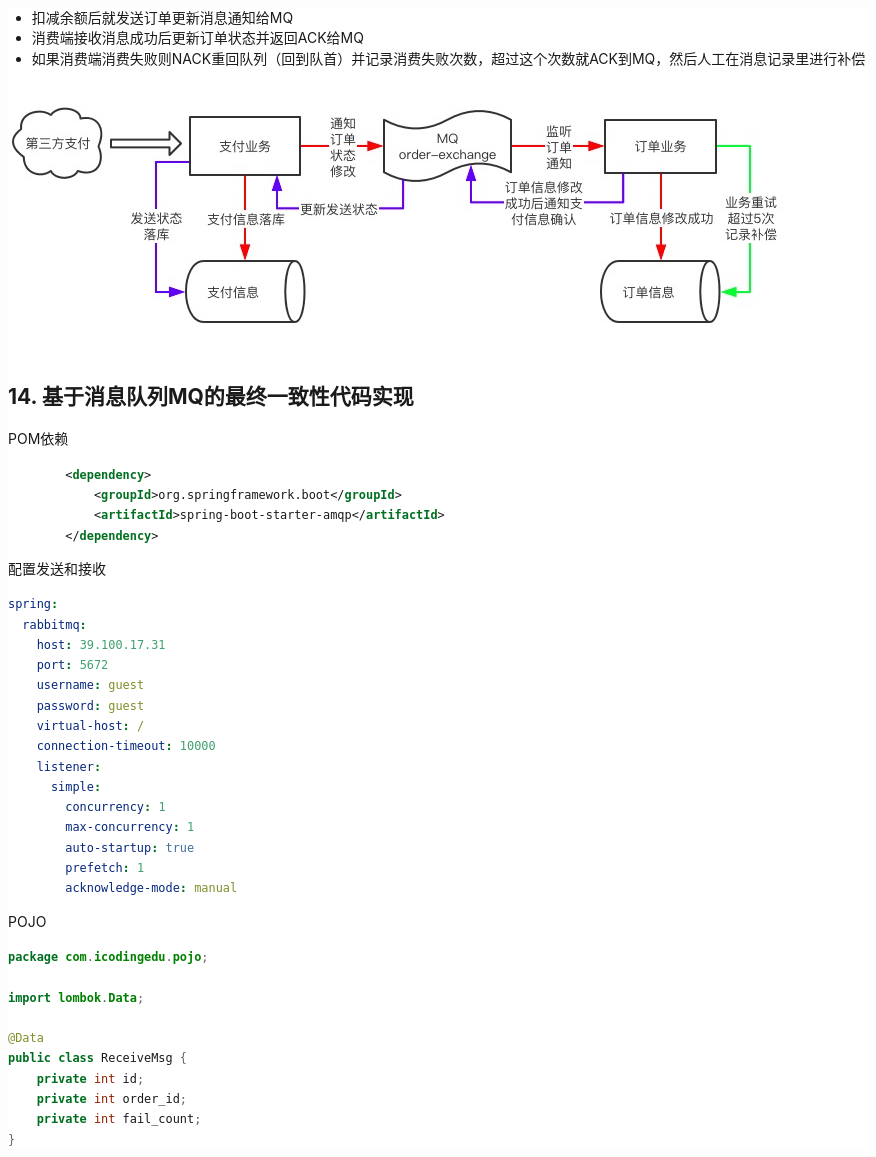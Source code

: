 - 扣减余额后就发送订单更新消息通知给MQ
- 消费端接收消息成功后更新订单状态并返回ACK给MQ
- 如果消费端消费失败则NACK重回队列（回到队首）并记录消费失败次数，超过这个次数就ACK到MQ，然后人工在消息记录里进行补偿

![image-20200323001802383](./assets/id_transaction/image-20200323001802383.png)

## 14. 基于消息队列MQ的最终一致性代码实现

POM依赖

```xml
        <dependency>
            <groupId>org.springframework.boot</groupId>
            <artifactId>spring-boot-starter-amqp</artifactId>
        </dependency>
```

配置发送和接收

```yaml
spring:
  rabbitmq:
    host: 39.100.17.31
    port: 5672
    username: guest
    password: guest
    virtual-host: /
    connection-timeout: 10000
    listener:
      simple:
        concurrency: 1
        max-concurrency: 1
        auto-startup: true
        prefetch: 1
        acknowledge-mode: manual
```

POJO

```java
package com.icodingedu.pojo;

import lombok.Data;

@Data
public class ReceiveMsg {
    private int id;
    private int order_id;
    private int fail_count;
}
```
